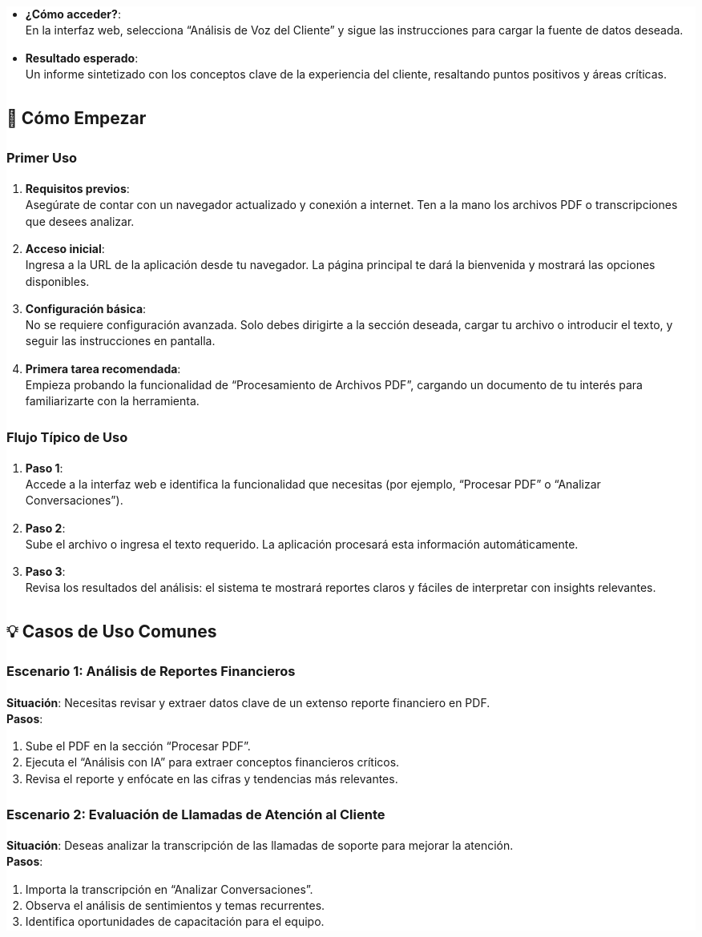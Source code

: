 - **¿Cómo acceder?**:  
  En la interfaz web, selecciona “Análisis de Voz del Cliente” y sigue las instrucciones para cargar la fuente de datos deseada.
  
- **Resultado esperado**:  
  Un informe sintetizado con los conceptos clave de la experiencia del cliente, resaltando puntos positivos y áreas críticas.

## 🚀 Cómo Empezar

### Primer Uso
1. **Requisitos previos**:  
   Asegúrate de contar con un navegador actualizado y conexión a internet. Ten a la mano los archivos PDF o transcripciones que desees analizar.

2. **Acceso inicial**:  
   Ingresa a la URL de la aplicación desde tu navegador. La página principal te dará la bienvenida y mostrará las opciones disponibles.

3. **Configuración básica**:  
   No se requiere configuración avanzada. Solo debes dirigirte a la sección deseada, cargar tu archivo o introducir el texto, y seguir las instrucciones en pantalla.

4. **Primera tarea recomendada**:  
   Empieza probando la funcionalidad de “Procesamiento de Archivos PDF”, cargando un documento de tu interés para familiarizarte con la herramienta.

### Flujo Típico de Uso
1. **Paso 1**:  
   Accede a la interfaz web e identifica la funcionalidad que necesitas (por ejemplo, “Procesar PDF” o “Analizar Conversaciones”).

2. **Paso 2**:  
   Sube el archivo o ingresa el texto requerido. La aplicación procesará esta información automáticamente.

3. **Paso 3**:  
   Revisa los resultados del análisis: el sistema te mostrará reportes claros y fáciles de interpretar con insights relevantes.

## 💡 Casos de Uso Comunes

### Escenario 1: Análisis de Reportes Financieros
**Situación**: Necesitas revisar y extraer datos clave de un extenso reporte financiero en PDF.  
**Pasos**: 
1. Sube el PDF en la sección “Procesar PDF”.  
2. Ejecuta el “Análisis con IA” para extraer conceptos financieros críticos.  
3. Revisa el reporte y enfócate en las cifras y tendencias más relevantes.

### Escenario 2: Evaluación de Llamadas de Atención al Cliente
**Situación**: Deseas analizar la transcripción de las llamadas de soporte para mejorar la atención.  
**Pasos**: 
1. Importa la transcripción en “Analizar Conversaciones”.  
2. Observa el análisis de sentimientos y temas recurrentes.  
3. Identifica oportunidades de capacitación para el equipo.
